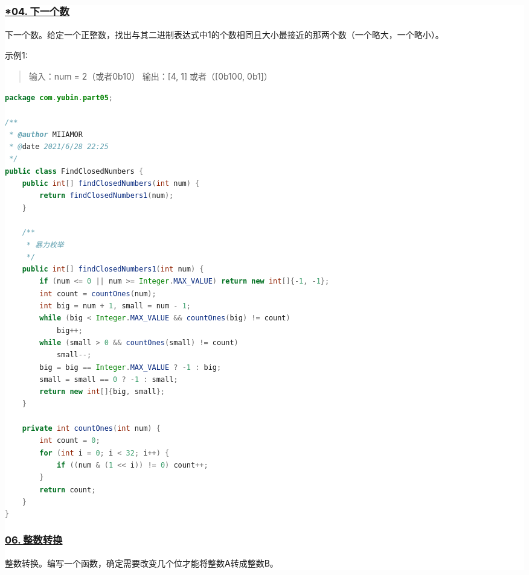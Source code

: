 ### [*04. 下一个数](https://leetcode-cn.com/problems/closed-number-lcci/)

下一个数。给定一个正整数，找出与其二进制表达式中1的个数相同且大小最接近的那两个数（一个略大，一个略小）。

示例1:

>  输入：num = 2（或者0b10）
>  输出：[4, 1] 或者（[0b100, 0b1]）

```java
package com.yubin.part05;

/**
 * @author MIIAMOR
 * @date 2021/6/28 22:25
 */
public class FindClosedNumbers {
    public int[] findClosedNumbers(int num) {
        return findClosedNumbers1(num);
    }

    /**
     * 暴力枚举
     */
    public int[] findClosedNumbers1(int num) {
        if (num <= 0 || num >= Integer.MAX_VALUE) return new int[]{-1, -1};
        int count = countOnes(num);
        int big = num + 1, small = num - 1;
        while (big < Integer.MAX_VALUE && countOnes(big) != count)
            big++;
        while (small > 0 && countOnes(small) != count)
            small--;
        big = big == Integer.MAX_VALUE ? -1 : big;
        small = small == 0 ? -1 : small;
        return new int[]{big, small};
    }

    private int countOnes(int num) {
        int count = 0;
        for (int i = 0; i < 32; i++) {
            if ((num & (1 << i)) != 0) count++;
        }
        return count;
    }
}
```

### [06. 整数转换](https://leetcode-cn.com/problems/convert-integer-lcci/)

整数转换。编写一个函数，确定需要改变几个位才能将整数A转成整数B。
